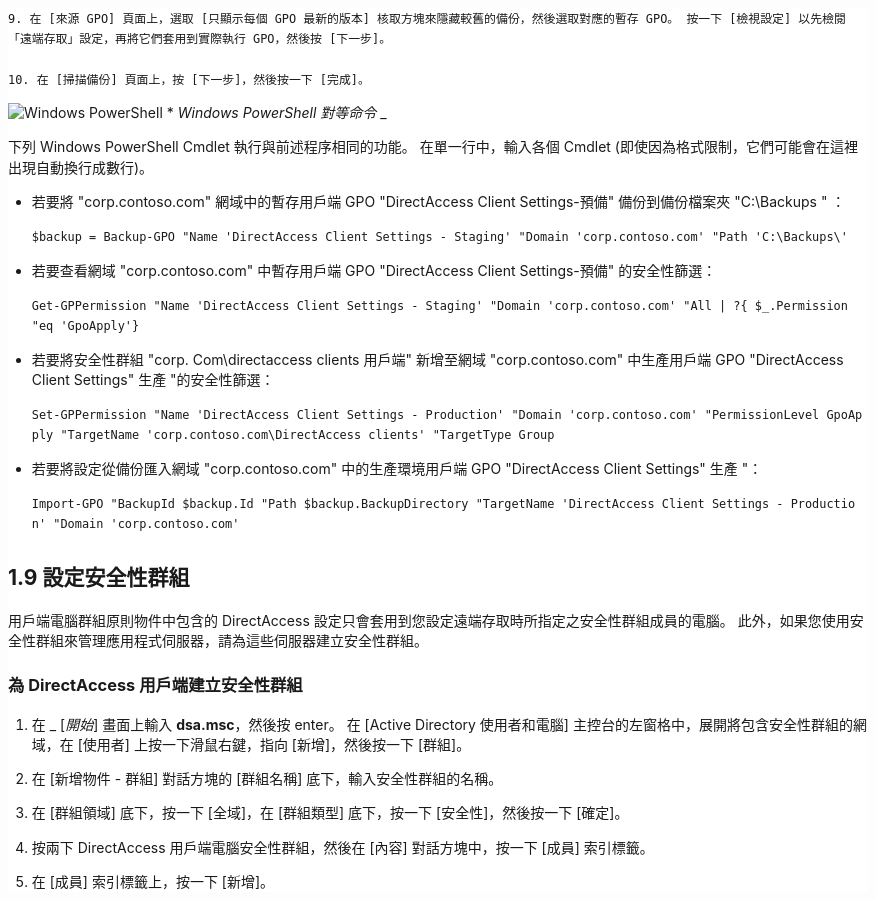     9. 在 [來源 GPO] 頁面上，選取 [只顯示每個 GPO 最新的版本] 核取方塊來隱藏較舊的備份，然後選取對應的暫存 GPO。 按一下 [檢視設定] 以先檢閱「遠端存取」設定，再將它們套用到實際執行 GPO，然後按 [下一步]。

    10. 在 [掃描備份] 頁面上，按 [下一步]，然後按一下 [完成]。

![Windows PowerShell ](../../../media/Step-1-Configuring-DirectAccess-Infrastructure/PowerShellLogoSmall.gif) * *_<em>Windows PowerShell 對等命令</em>_* _

下列 Windows PowerShell Cmdlet 執行與前述程序相同的功能。 在單一行中，輸入各個 Cmdlet (即使因為格式限制，它們可能會在這裡出現自動換行成數行)。

-   若要將 "corp.contoso.com" 網域中的暫存用戶端 GPO "DirectAccess Client Settings-預備" 備份到備份檔案夾 "C:\Backups \" ：

    ```
    $backup = Backup-GPO "Name 'DirectAccess Client Settings - Staging' "Domain 'corp.contoso.com' "Path 'C:\Backups\'
    ```

-   若要查看網域 "corp.contoso.com" 中暫存用戶端 GPO "DirectAccess Client Settings-預備" 的安全性篩選：

    ```
    Get-GPPermission "Name 'DirectAccess Client Settings - Staging' "Domain 'corp.contoso.com' "All | ?{ $_.Permission "eq 'GpoApply'}
    ```

-   若要將安全性群組 "corp. Com\directaccess clients 用戶端" 新增至網域 "corp.contoso.com" 中生產用戶端 GPO "DirectAccess Client Settings" 生產 "的安全性篩選：

    ```
    Set-GPPermission "Name 'DirectAccess Client Settings - Production' "Domain 'corp.contoso.com' "PermissionLevel GpoApply "TargetName 'corp.contoso.com\DirectAccess clients' "TargetType Group
    ```

-   若要將設定從備份匯入網域 "corp.contoso.com" 中的生產環境用戶端 GPO "DirectAccess Client Settings" 生產 "：

    ```
    Import-GPO "BackupId $backup.Id "Path $backup.BackupDirectory "TargetName 'DirectAccess Client Settings - Production' "Domain 'corp.contoso.com'
    ```

## <a name="19-configure-security-groups"></a><a name="ConfigSGs"></a>1.9 設定安全性群組
用戶端電腦群組原則物件中包含的 DirectAccess 設定只會套用到您設定遠端存取時所指定之安全性群組成員的電腦。 此外，如果您使用安全性群組來管理應用程式伺服器，請為這些伺服器建立安全性群組。

### <a name="to-create-a-security-group-for-directaccess-clients"></a><a name="Sec_Group"></a>為 DirectAccess 用戶端建立安全性群組

1.  在 _ [*開始*] 畫面上輸入 **dsa.msc**，然後按 enter。 在 [Active Directory 使用者和電腦] 主控台的左窗格中，展開將包含安全性群組的網域，在 [使用者] 上按一下滑鼠右鍵，指向 [新增]，然後按一下 [群組]。

2.  在 [新增物件 - 群組] 對話方塊的 [群組名稱] 底下，輸入安全性群組的名稱。

3.  在 [群組領域] 底下，按一下 [全域]，在 [群組類型] 底下，按一下 [安全性]，然後按一下 [確定]。

4.  按兩下 DirectAccess 用戶端電腦安全性群組，然後在 [內容] 對話方塊中，按一下 [成員] 索引標籤。

5.  在 [成員] 索引標籤上，按一下 [新增]。
